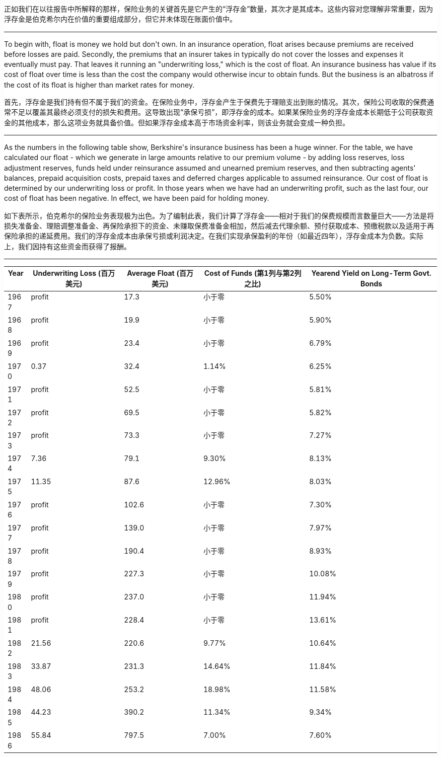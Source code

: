 正如我们在以往报告中所解释的那样，保险业务的关键首先是它产生的“浮存金”数量，其次才是其成本。这些内容对您理解非常重要，因为浮存金是伯克希尔内在价值的重要组成部分，但它并未体现在账面价值中。

---

To begin with, float is money we hold but don't own. In an insurance operation, float arises because premiums are received before losses are paid. Secondly, the premiums that an insurer takes in typically do not cover the losses and expenses it eventually must pay. That leaves it running an "underwriting loss," which is the cost of float. An insurance business has value if its cost of float over time is less than the cost the company would otherwise incur to obtain funds. But the business is an albatross if the cost of its float is higher than market rates for money.

首先，浮存金是我们持有但不属于我们的资金。在保险业务中，浮存金产生于保费先于理赔支出到账的情况。其次，保险公司收取的保费通常不足以覆盖其最终必须支付的损失和费用。这导致出现“承保亏损”，即浮存金的成本。如果某保险业务的浮存金成本长期低于公司获取资金的其他成本，那么这项业务就具备价值。但如果浮存金成本高于市场资金利率，则该业务就会变成一种负担。

---

As the numbers in the following table show, Berkshire's insurance business has been a huge winner. For the table, we have calculated our float - which we generate in large amounts relative to our premium volume - by adding loss reserves, loss adjustment reserves, funds held under reinsurance assumed and unearned premium reserves, and then subtracting agents' balances, prepaid acquisition costs, prepaid taxes and deferred charges applicable to assumed reinsurance. Our cost of float is determined by our underwriting loss or profit. In those years when we have had an underwriting profit, such as the last four, our cost of float has been negative. In effect, we have been paid for holding money.

如下表所示，伯克希尔的保险业务表现极为出色。为了编制此表，我们计算了浮存金——相对于我们的保费规模而言数量巨大——方法是将损失准备金、理赔调整准备金、再保险承担下的资金、未赚取保费准备金相加，然后减去代理余额、预付获取成本、预缴税款以及适用于再保险承担的递延费用。我们的浮存金成本由承保亏损或利润决定。在我们实现承保盈利的年份（如最近四年），浮存金成本为负数。实际上，我们因持有这些资金而获得了报酬。

---

| Year | Underwriting Loss (百万美元) | Average Float (百万美元) | Cost of Funds (第1列与第2列之比) | Yearend Yield on Long-Term Govt. Bonds |
|------|-------------------------------|--------------------------|------------------------------------|----------------------------------------|
| 1967 | profit                        | 17.3                     | 小于零                             | 5.50%                                  |
| 1968 | profit                        | 19.9                     | 小于零                             | 5.90%                                  |
| 1969 | profit                        | 23.4                     | 小于零                             | 6.79%                                  |
| 1970 | 0.37                          | 32.4                     | 1.14%                              | 6.25%                                  |
| 1971 | profit                        | 52.5                     | 小于零                             | 5.81%                                  |
| 1972 | profit                        | 69.5                     | 小于零                             | 5.82%                                  |
| 1973 | profit                        | 73.3                     | 小于零                             | 7.27%                                  |
| 1974 | 7.36                          | 79.1                     | 9.30%                              | 8.13%                                  |
| 1975 | 11.35                         | 87.6                     | 12.96%                             | 8.03%                                  |
| 1976 | profit                        | 102.6                    | 小于零                             | 7.30%                                  |
| 1977 | profit                        | 139.0                    | 小于零                             | 7.97%                                  |
| 1978 | profit                        | 190.4                    | 小于零                             | 8.93%                                  |
| 1979 | profit                        | 227.3                    | 小于零                             | 10.08%                                 |
| 1980 | profit                        | 237.0                    | 小于零                             | 11.94%                                 |
| 1981 | profit                        | 228.4                    | 小于零                             | 13.61%                                 |
| 1982 | 21.56                         | 220.6                    | 9.77%                              | 10.64%                                 |
| 1983 | 33.87                         | 231.3                    | 14.64%                             | 11.84%                                 |
| 1984 | 48.06                         | 253.2                    | 18.98%                             | 11.58%                                 |
| 1985 | 44.23                         | 390.2                    | 11.34%                             | 9.34%                                  |
| 1986 | 55.84                         | 797.5                    | 7.00%                              | 7.60%                                  |
